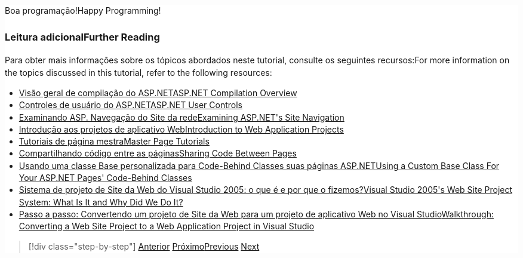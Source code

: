 <span data-ttu-id="d6961-263">Boa programação!</span><span class="sxs-lookup"><span data-stu-id="d6961-263">Happy Programming!</span></span>

### <a name="further-reading"></a><span data-ttu-id="d6961-264">Leitura adicional</span><span class="sxs-lookup"><span data-stu-id="d6961-264">Further Reading</span></span>

<span data-ttu-id="d6961-265">Para obter mais informações sobre os tópicos abordados neste tutorial, consulte os seguintes recursos:</span><span class="sxs-lookup"><span data-stu-id="d6961-265">For more information on the topics discussed in this tutorial, refer to the following resources:</span></span>

- [<span data-ttu-id="d6961-266">Visão geral de compilação do ASP.NET</span><span class="sxs-lookup"><span data-stu-id="d6961-266">ASP.NET Compilation Overview</span></span>](https://msdn.microsoft.com/library/ms178466.aspx)
- [<span data-ttu-id="d6961-267">Controles de usuário do ASP.NET</span><span class="sxs-lookup"><span data-stu-id="d6961-267">ASP.NET User Controls</span></span>](https://msdn.microsoft.com/library/y6wb1a0e.aspx)
- [<span data-ttu-id="d6961-268">Examinando ASP. Navegação do Site da rede</span><span class="sxs-lookup"><span data-stu-id="d6961-268">Examining ASP.NET's Site Navigation</span></span>](http://aspnet.4guysfromrolla.com/articles/111605-1.aspx)
- [<span data-ttu-id="d6961-269">Introdução aos projetos de aplicativo Web</span><span class="sxs-lookup"><span data-stu-id="d6961-269">Introduction to Web Application Projects</span></span>](https://msdn.microsoft.com/library/aa730880.aspx)
- [<span data-ttu-id="d6961-270">Tutoriais de página mestra</span><span class="sxs-lookup"><span data-stu-id="d6961-270">Master Page Tutorials</span></span>](../master-pages/creating-a-site-wide-layout-using-master-pages-cs.md)
- [<span data-ttu-id="d6961-271">Compartilhando código entre as páginas</span><span class="sxs-lookup"><span data-stu-id="d6961-271">Sharing Code Between Pages</span></span>](https://quickstarts.asp.net/QuickStartv20/aspnet/doc/pages/code.aspx)
- [<span data-ttu-id="d6961-272">Usando uma classe Base personalizada para Code-Behind Classes suas páginas ASP.NET</span><span class="sxs-lookup"><span data-stu-id="d6961-272">Using a Custom Base Class For Your ASP.NET Pages' Code-Behind Classes</span></span>](http://aspnet.4guysfromrolla.com/articles/041305-1.aspx)
- [<span data-ttu-id="d6961-273">Sistema de projeto de Site da Web do Visual Studio 2005: o que é e por que o fizemos?</span><span class="sxs-lookup"><span data-stu-id="d6961-273">Visual Studio 2005's Web Site Project System: What Is It and Why Did We Do It?</span></span>](https://weblogs.asp.net/scottgu/archive/2005/08/21/423201.aspx)
- [<span data-ttu-id="d6961-274">Passo a passo: Convertendo um projeto de Site da Web para um projeto de aplicativo Web no Visual Studio</span><span class="sxs-lookup"><span data-stu-id="d6961-274">Walkthrough: Converting a Web Site Project to a Web Application Project in Visual Studio</span></span>](https://msdn.microsoft.com/library/aa983476.aspx)

>[!div class="step-by-step"]
<span data-ttu-id="d6961-275">[Anterior](asp-net-hosting-options-cs.md)
[Próximo](deploying-your-site-using-an-ftp-client-cs.md)</span><span class="sxs-lookup"><span data-stu-id="d6961-275">[Previous](asp-net-hosting-options-cs.md)
[Next](deploying-your-site-using-an-ftp-client-cs.md)</span></span>
